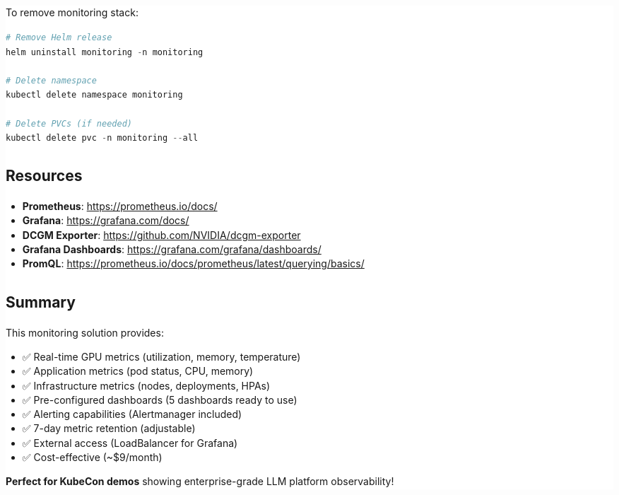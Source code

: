 To remove monitoring stack:
```powershell
# Remove Helm release
helm uninstall monitoring -n monitoring

# Delete namespace
kubectl delete namespace monitoring

# Delete PVCs (if needed)
kubectl delete pvc -n monitoring --all
```

## Resources

- **Prometheus**: https://prometheus.io/docs/
- **Grafana**: https://grafana.com/docs/
- **DCGM Exporter**: https://github.com/NVIDIA/dcgm-exporter
- **Grafana Dashboards**: https://grafana.com/grafana/dashboards/
- **PromQL**: https://prometheus.io/docs/prometheus/latest/querying/basics/

## Summary

This monitoring solution provides:
- ✅ Real-time GPU metrics (utilization, memory, temperature)
- ✅ Application metrics (pod status, CPU, memory)
- ✅ Infrastructure metrics (nodes, deployments, HPAs)
- ✅ Pre-configured dashboards (5 dashboards ready to use)
- ✅ Alerting capabilities (Alertmanager included)
- ✅ 7-day metric retention (adjustable)
- ✅ External access (LoadBalancer for Grafana)
- ✅ Cost-effective (~$9/month)

**Perfect for KubeCon demos** showing enterprise-grade LLM platform observability!
